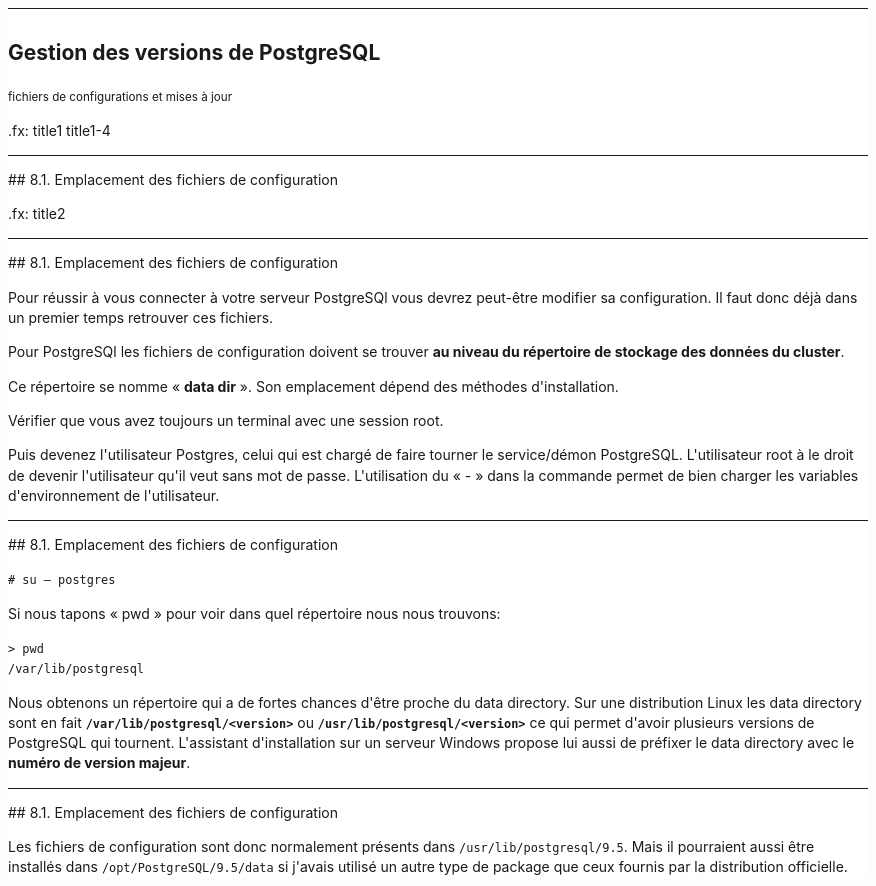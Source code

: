 
---------------------------------------------------------------------
## Gestion des versions de PostgreSQL
<small>fichiers de configurations et mises à jour</small>

.fx: title1 title1-4

---------------------------------------------------------------------
## 8.1. Emplacement des fichiers de configuration

.fx: title2

---------------------------------------------------------------------
## 8.1. Emplacement des fichiers de configuration

Pour réussir à vous connecter à votre serveur PostgreSQl vous devrez peut-être modifier sa configuration. Il faut donc déjà dans un premier temps retrouver ces fichiers.

Pour PostgreSQl les fichiers de configuration doivent se trouver **au niveau du répertoire de stockage des données du cluster**.

Ce répertoire se nomme « **data dir** ». Son emplacement dépend des méthodes d'installation.

Vérifier que vous avez toujours un terminal avec une session root.

Puis devenez l'utilisateur Postgres, celui qui est chargé de faire tourner le service/démon PostgreSQL.
L'utilisateur root à le droit de devenir l'utilisateur qu'il veut sans mot de passe. L'utilisation du « - » dans la commande permet de bien charger les variables d'environnement de l'utilisateur.

---------------------------------------------------------------------
## 8.1. Emplacement des fichiers de configuration

    # su – postgres

Si nous tapons « pwd » pour voir dans quel répertoire nous nous trouvons:

    > pwd
    /var/lib/postgresql

Nous obtenons un répertoire qui a de fortes chances d'être proche du data directory. Sur une distribution Linux les data directory sont en fait **`/var/lib/postgresql/<version>`** ou **`/usr/lib/postgresql/<version>`** ce qui permet d'avoir plusieurs versions de PostgreSQL qui tournent.
L'assistant d'installation sur un serveur Windows propose lui aussi de préfixer le data directory avec le **numéro de version majeur**.

---------------------------------------------------------------------
## 8.1. Emplacement des fichiers de configuration

Les fichiers de configuration sont donc normalement présents dans `/usr/lib/postgresql/9.5`. Mais il pourraient aussi être installés dans `/opt/PostgreSQL/9.5/data` si j'avais utilisé un autre type de package que ceux fournis par la distribution officielle.

